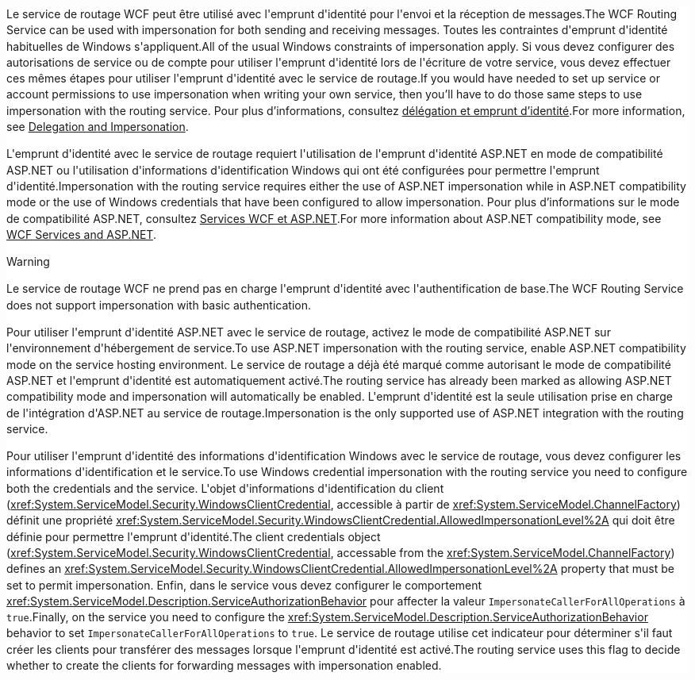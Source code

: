  <span data-ttu-id="b78f3-306">Le service de routage WCF peut être utilisé avec l'emprunt d'identité pour l'envoi et la réception de messages.</span><span class="sxs-lookup"><span data-stu-id="b78f3-306">The WCF Routing Service can be used with impersonation for both sending and receiving messages.</span></span> <span data-ttu-id="b78f3-307">Toutes les contraintes d'emprunt d'identité habituelles de Windows s'appliquent.</span><span class="sxs-lookup"><span data-stu-id="b78f3-307">All of the usual Windows constraints of impersonation apply.</span></span> <span data-ttu-id="b78f3-308">Si vous devez configurer des autorisations de service ou de compte pour utiliser l'emprunt d'identité lors de l'écriture de votre service, vous devez effectuer ces mêmes étapes pour utiliser l'emprunt d'identité avec le service de routage.</span><span class="sxs-lookup"><span data-stu-id="b78f3-308">If you would have needed to set up service or account permissions to use impersonation when writing your own service, then you’ll have to do those same steps to use impersonation with the routing service.</span></span> <span data-ttu-id="b78f3-309">Pour plus d’informations, consultez [délégation et emprunt d’identité](delegation-and-impersonation-with-wcf.md).</span><span class="sxs-lookup"><span data-stu-id="b78f3-309">For more information, see [Delegation and Impersonation](delegation-and-impersonation-with-wcf.md).</span></span>  
  
 <span data-ttu-id="b78f3-310">L'emprunt d'identité avec le service de routage requiert l'utilisation de l'emprunt d'identité ASP.NET en mode de compatibilité ASP.NET ou l'utilisation d'informations d'identification Windows qui ont été configurées pour permettre l'emprunt d'identité.</span><span class="sxs-lookup"><span data-stu-id="b78f3-310">Impersonation with the routing service requires either the use of ASP.NET impersonation while in ASP.NET compatibility mode or the use of Windows credentials that have been configured to allow impersonation.</span></span> <span data-ttu-id="b78f3-311">Pour plus d’informations sur le mode de compatibilité ASP.NET, consultez [Services WCF et ASP.NET](wcf-services-and-aspnet.md).</span><span class="sxs-lookup"><span data-stu-id="b78f3-311">For more information about ASP.NET compatibility mode, see [WCF Services and ASP.NET](wcf-services-and-aspnet.md).</span></span>  
  
> [!WARNING]
>  <span data-ttu-id="b78f3-312">Le service de routage WCF ne prend pas en charge l'emprunt d'identité avec l'authentification de base.</span><span class="sxs-lookup"><span data-stu-id="b78f3-312">The WCF Routing Service does not support impersonation with basic authentication.</span></span>  
  
 <span data-ttu-id="b78f3-313">Pour utiliser l'emprunt d'identité ASP.NET avec le service de routage, activez le mode de compatibilité ASP.NET sur l'environnement d'hébergement de service.</span><span class="sxs-lookup"><span data-stu-id="b78f3-313">To use ASP.NET impersonation with the routing service, enable ASP.NET compatibility mode on the service hosting environment.</span></span> <span data-ttu-id="b78f3-314">Le service de routage a déjà été marqué comme autorisant le mode de compatibilité ASP.NET et l'emprunt d'identité est automatiquement activé.</span><span class="sxs-lookup"><span data-stu-id="b78f3-314">The routing service has already been marked as allowing ASP.NET compatibility mode and impersonation will automatically be enabled.</span></span> <span data-ttu-id="b78f3-315">L'emprunt d'identité est la seule utilisation prise en charge de l'intégration d'ASP.NET au service de routage.</span><span class="sxs-lookup"><span data-stu-id="b78f3-315">Impersonation is the only supported use of ASP.NET integration with the routing service.</span></span>  
  
 <span data-ttu-id="b78f3-316">Pour utiliser l'emprunt d'identité des informations d'identification Windows avec le service de routage, vous devez configurer les informations d'identification et le service.</span><span class="sxs-lookup"><span data-stu-id="b78f3-316">To use Windows credential impersonation with the routing service you need to configure both the credentials and the service.</span></span> <span data-ttu-id="b78f3-317">L'objet d'informations d'identification du client (<xref:System.ServiceModel.Security.WindowsClientCredential>, accessible à partir de <xref:System.ServiceModel.ChannelFactory>) définit une propriété <xref:System.ServiceModel.Security.WindowsClientCredential.AllowedImpersonationLevel%2A> qui doit être définie pour permettre l'emprunt d'identité.</span><span class="sxs-lookup"><span data-stu-id="b78f3-317">The client credentials object (<xref:System.ServiceModel.Security.WindowsClientCredential>, accessable from the <xref:System.ServiceModel.ChannelFactory>) defines an <xref:System.ServiceModel.Security.WindowsClientCredential.AllowedImpersonationLevel%2A> property that must be set to permit impersonation.</span></span> <span data-ttu-id="b78f3-318">Enfin, dans le service vous devez configurer le comportement <xref:System.ServiceModel.Description.ServiceAuthorizationBehavior> pour affecter la valeur `ImpersonateCallerForAllOperations` à `true`.</span><span class="sxs-lookup"><span data-stu-id="b78f3-318">Finally, on the service you need to configure the <xref:System.ServiceModel.Description.ServiceAuthorizationBehavior> behavior to set `ImpersonateCallerForAllOperations` to `true`.</span></span> <span data-ttu-id="b78f3-319">Le service de routage utilise cet indicateur pour déterminer s'il faut créer les clients pour transférer des messages lorsque l'emprunt d'identité est activé.</span><span class="sxs-lookup"><span data-stu-id="b78f3-319">The routing service uses this flag to decide whether to create the clients for forwarding messages with impersonation enabled.</span></span>  
  